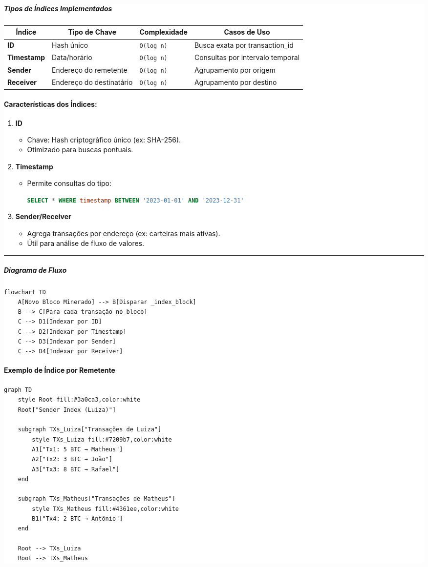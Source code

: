 
##### Tipos de Índices Implementados

| Índice          | Tipo de Chave       | Complexidade | Casos de Uso                  |
|-----------------|---------------------|--------------|-------------------------------|
| **ID**          | Hash único          | `O(log n)`   | Busca exata por transaction_id |
| **Timestamp**   | Data/horário        | `O(log n)`   | Consultas por intervalo temporal |
| **Sender**      | Endereço do remetente | `O(log n)`  | Agrupamento por origem         |
| **Receiver**    | Endereço do destinatário | `O(log n)`| Agrupamento por destino        |

#### Características dos Índices:
1. **ID**  
   - Chave: Hash criptográfico único (ex: SHA-256).  
   - Otimizado para buscas pontuais.

2. **Timestamp**  
   - Permite consultas do tipo:  
     ```sql
     SELECT * WHERE timestamp BETWEEN '2023-01-01' AND '2023-12-31'
     ```

3. **Sender/Receiver**  
   - Agrega transações por endereço (ex: carteiras mais ativas).  
   - Útil para análise de fluxo de valores.

---

##### Diagrama de Fluxo
```mermaid
flowchart TD
    A[Novo Bloco Minerado] --> B[Disparar _index_block]
    B --> C[Para cada transação no bloco]
    C --> D1[Indexar por ID]
    C --> D2[Indexar por Timestamp]
    C --> D3[Indexar por Sender]
    C --> D4[Indexar por Receiver]
```

####  Exemplo de Índice por Remetente

```mermaid
graph TD
    style Root fill:#3a0ca3,color:white
    Root["Sender Index (Luiza)"]
    
    subgraph TXs_Luiza["Transações de Luiza"]
        style TXs_Luiza fill:#7209b7,color:white
        A1["Tx1: 5 BTC → Matheus"]
        A2["Tx2: 3 BTC → João"]
        A3["Tx3: 8 BTC → Rafael"]
    end
    
    subgraph TXs_Matheus["Transações de Matheus"]
        style TXs_Matheus fill:#4361ee,color:white
        B1["Tx4: 2 BTC → Antônio"]
    end
    
    Root --> TXs_Luiza
    Root --> TXs_Matheus
```
